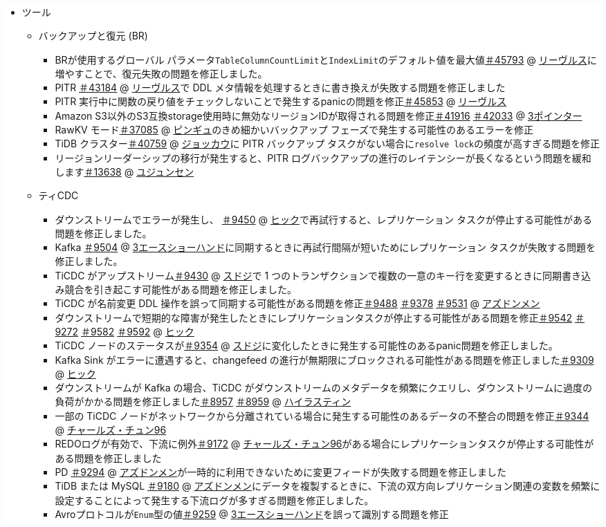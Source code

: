 -   ツール

    -   バックアップと復元 (BR)

        -   BRが使用するグローバル パラメータ`TableColumnCountLimit`と`IndexLimit`のデフォルト値を最大値[＃45793](https://github.com/pingcap/tidb/issues/45793) @ [リーヴルス](https://github.com/Leavrth)に増やすことで、復元失敗の問題を修正しました。
        -   PITR [＃43184](https://github.com/pingcap/tidb/issues/43184) @ [リーヴルス](https://github.com/Leavrth)で DDL メタ情報を処理するときに書き換えが失敗する問題を修正しました
        -   PITR 実行中に関数の戻り値をチェックしないことで発生するpanicの問題を修正[＃45853](https://github.com/pingcap/tidb/issues/45853) @ [リーヴルス](https://github.com/Leavrth)
        -   Amazon S3以外のS3互換storage使用時に無効なリージョンIDが取得される問題を修正[＃41916](https://github.com/pingcap/tidb/issues/41916) [＃42033](https://github.com/pingcap/tidb/issues/42033) @ [3ポインター](https://github.com/3pointer)
        -   RawKV モード[＃37085](https://github.com/pingcap/tidb/issues/37085) @ [ピンギュ](https://github.com/pingyu)のきめ細かいバックアップ フェーズで発生する可能性のあるエラーを修正
        -   TiDB クラスター[＃40759](https://github.com/pingcap/tidb/issues/40759) @ [ジョッカウ](https://github.com/joccau)に PITR バックアップ タスクがない場合に`resolve lock`の頻度が高すぎる問題を修正
        -   リージョンリーダーシップの移行が発生すると、PITR ログバックアップの進行のレイテンシーが長くなるという問題を緩和します[＃13638](https://github.com/tikv/tikv/issues/13638) @ [ユジュンセン](https://github.com/YuJuncen)

    -   ティCDC

        -   ダウンストリームでエラーが発生し、 [＃9450](https://github.com/pingcap/tiflow/issues/9450) @ [ヒック](https://github.com/hicqu)で再試行すると、レプリケーション タスクが停止する可能性がある問題を修正しました。
        -   Kafka [＃9504](https://github.com/pingcap/tiflow/issues/9504) @ [3エースショーハンド](https://github.com/3AceShowHand)に同期するときに再試行間隔が短いためにレプリケーション タスクが失敗する問題を修正しました。
        -   TiCDC がアップストリーム[＃9430](https://github.com/pingcap/tiflow/issues/9430) @ [スドジ](https://github.com/sdojjy)で 1 つのトランザクションで複数の一意のキー行を変更するときに同期書き込み競合を引き起こす可能性がある問題を修正しました。
        -   TiCDC が名前変更 DDL 操作を誤って同期する可能性がある問題を修正[＃9488](https://github.com/pingcap/tiflow/issues/9488) [＃9378](https://github.com/pingcap/tiflow/issues/9378) [＃9531](https://github.com/pingcap/tiflow/issues/9531) @ [アズドンメン](https://github.com/asddongmen)
        -   ダウンストリームで短期的な障害が発生したときにレプリケーションタスクが停止する可能性がある問題を修正[＃9542](https://github.com/pingcap/tiflow/issues/9542) [＃9272](https://github.com/pingcap/tiflow/issues/9272) [＃9582](https://github.com/pingcap/tiflow/issues/9582) [＃9592](https://github.com/pingcap/tiflow/issues/9592) @ [ヒック](https://github.com/hicqu)
        -   TiCDC ノードのステータスが[＃9354](https://github.com/pingcap/tiflow/issues/9354) @ [スドジ](https://github.com/sdojjy)に変化したときに発生する可能性のあるpanic問題を修正しました。
        -   Kafka Sink がエラーに遭遇すると、changefeed の進行が無期限にブロックされる可能性がある問題を修正しました[＃9309](https://github.com/pingcap/tiflow/issues/9309) @ [ヒック](https://github.com/hicqu)
        -   ダウンストリームが Kafka の場合、TiCDC がダウンストリームのメタデータを頻繁にクエリし、ダウンストリームに過度の負荷がかかる問題を修正しました[＃8957](https://github.com/pingcap/tiflow/issues/8957) [＃8959](https://github.com/pingcap/tiflow/issues/8959) @ [ハイラスティン](https://github.com/hi-rustin)
        -   一部の TiCDC ノードがネットワークから分離されている場合に発生する可能性のあるデータの不整合の問題を修正[＃9344](https://github.com/pingcap/tiflow/issues/9344) @ [チャールズ・チュン96](https://github.com/CharlesCheung96)
        -   REDOログが有効で、下流に例外[＃9172](https://github.com/pingcap/tiflow/issues/9172) @ [チャールズ・チュン96](https://github.com/CharlesCheung96)がある場合にレプリケーションタスクが停止する可能性がある問題を修正しました
        -   PD [＃9294](https://github.com/pingcap/tiflow/issues/9294) @ [アズドンメン](https://github.com/asddongmen)が一時的に利用できないために変更フィードが失敗する問題を修正しました
        -   TiDB または MySQL [＃9180](https://github.com/pingcap/tiflow/issues/9180) @ [アズドンメン](https://github.com/asddongmen)にデータを複製するときに、下流の双方向レプリケーション関連の変数を頻繁に設定することによって発生する下流ログが多すぎる問題を修正しました。
        -   Avroプロトコルが`Enum`型の値[＃9259](https://github.com/pingcap/tiflow/issues/9259) @ [3エースショーハンド](https://github.com/3AceShowHand)を誤って識別する問題を修正
